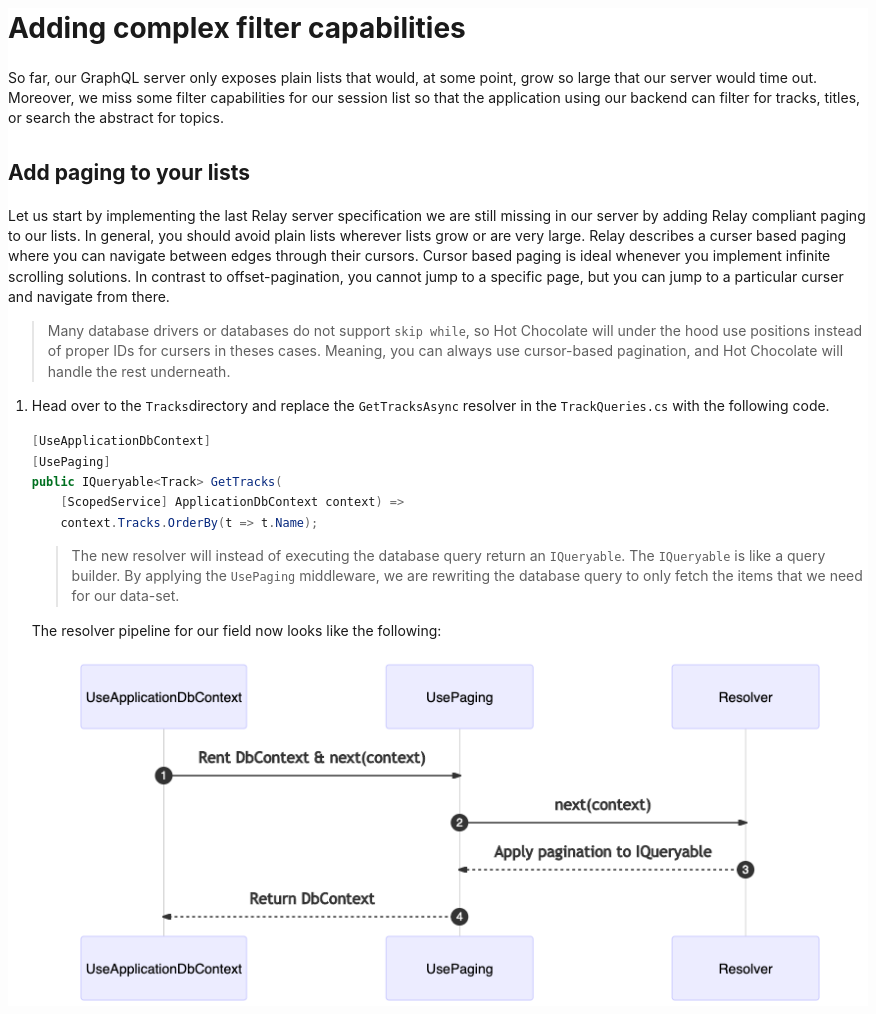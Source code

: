 # Adding complex filter capabilities

So far, our GraphQL server only exposes plain lists that would, at some point, grow so large that our server would time out. Moreover, we miss some filter capabilities for our session list so that the application using our backend can filter for tracks, titles, or search the abstract for topics.

## Add paging to your lists

Let us start by implementing the last Relay server specification we are still missing in our server by adding Relay compliant paging to our lists. In general, you should avoid plain lists wherever lists grow or are very large. Relay describes a curser based paging where you can navigate between edges through their cursors. Cursor based paging is ideal whenever you implement infinite scrolling solutions. In contrast to offset-pagination, you cannot jump to a specific page, but you can jump to a particular curser and navigate from there.

> Many database drivers or databases do not support `skip while`, so Hot Chocolate will under the hood use positions instead of proper IDs for cursers in theses cases. Meaning, you can always use cursor-based pagination, and Hot Chocolate will handle the rest underneath.

1. Head over to the `Tracks`directory and replace the `GetTracksAsync` resolver in the `TrackQueries.cs` with the following code.

   ```csharp
   [UseApplicationDbContext]
   [UsePaging]
   public IQueryable<Track> GetTracks(
       [ScopedService] ApplicationDbContext context) =>
       context.Tracks.OrderBy(t => t.Name);
   ```

   > The new resolver will instead of executing the database query return an `IQueryable`. The `IQueryable` is like a query builder. By applying the `UsePaging` middleware, we are rewriting the database query to only fetch the items that we need for our data-set.

   The resolver pipeline for our field now looks like the following:

   ![Paging Middleware Flow](images/22-pagination.png)
